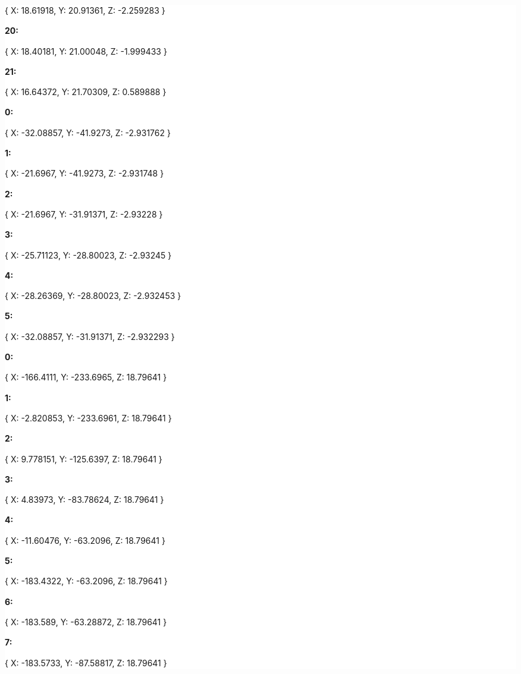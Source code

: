 { X: 18.61918, Y: 20.91361, Z: -2.259283 }

**20:**

{ X: 18.40181, Y: 21.00048, Z: -1.999433 }

**21:**

{ X: 16.64372, Y: 21.70309, Z: 0.589888 }

**0:**

{ X: -32.08857, Y: -41.9273, Z: -2.931762 }

**1:**

{ X: -21.6967, Y: -41.9273, Z: -2.931748 }

**2:**

{ X: -21.6967, Y: -31.91371, Z: -2.93228 }

**3:**

{ X: -25.71123, Y: -28.80023, Z: -2.93245 }

**4:**

{ X: -28.26369, Y: -28.80023, Z: -2.932453 }

**5:**

{ X: -32.08857, Y: -31.91371, Z: -2.932293 }

**0:**

{ X: -166.4111, Y: -233.6965, Z: 18.79641 }

**1:**

{ X: -2.820853, Y: -233.6961, Z: 18.79641 }

**2:**

{ X: 9.778151, Y: -125.6397, Z: 18.79641 }

**3:**

{ X: 4.83973, Y: -83.78624, Z: 18.79641 }

**4:**

{ X: -11.60476, Y: -63.2096, Z: 18.79641 }

**5:**

{ X: -183.4322, Y: -63.2096, Z: 18.79641 }

**6:**

{ X: -183.589, Y: -63.28872, Z: 18.79641 }

**7:**

{ X: -183.5733, Y: -87.58817, Z: 18.79641 }
